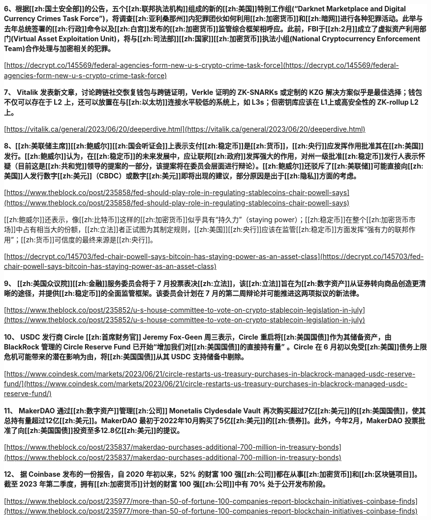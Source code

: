 **6、根据[[zh:国土安全部]]的公告，五个[[zh:联邦执法机构]]组成的新的[[zh:美国]]特别工作组(“Darknet Marketplace and Digital Currency Crimes Task Force”)，将调查[[zh:亚利桑那州]]内犯罪团伙如何利用[[zh:加密货币]]和[[zh:暗网]]进行各种犯罪活动。此举与去年总统签署的[[zh:行政]]命令以及[[zh:白宫]]发布的[[zh:加密货币]]监管综合框架相呼应。此前，FBI于[[zh:2月]]成立了虚拟资产利用部门(Virtual Asset Exploitation Unit)，将与[[zh:司法部]][[zh:国家]][[zh:加密货币]]执法小组(National Cryptocurrency Enforcement Team)合作处理与加密相关的犯罪。**

[https://decrypt.co/145569/federal-agencies-form-new-u-s-crypto-crime-task-force](https://decrypt.co/145569/federal-agencies-form-new-u-s-crypto-crime-task-force)

**7、** **Vitalik** **发表新文章，讨论跨链社交恢复钱包与跨链证明，Verkle** **证明的 ZK-SNARKs** **或定制的 KZG** **解决方案似乎是最佳选择；钱包不仅可以存在于 L2** **上，还可以放置在与[[zh:以太坊]]连接水平较低的系统上，如 L3s；但密钥库应该在 L1上或高安全性的 ZK-rollup L2** **上。**

[https://vitalik.ca/general/2023/06/20/deeperdive.html](https://vitalik.ca/general/2023/06/20/deeperdive.html)

**8、[[zh:美联储主席]][[zh:鲍威尔]][[zh:国会听证会]]上表示支付[[zh:稳定币]]是[[zh:货币]]，[[zh:央行]]应发挥作用批准其在[[zh:美国]]发行。[[zh:鲍威尔]]认为，在[[zh:稳定币]]的未来发展中，应让联邦[[zh:政府]]发挥强大的作用，对州一级批准[[zh:稳定币]]发行人表示怀疑（目前这是[[zh:共和党]]领导的提案的一部分，该提案将在委员会层面进行辩论）。[[zh:鲍威尔]]还驳斥了[[zh:美联储]]可能直接向[[zh:美国]]人发行数字[[zh:美元]]（CBDC）或数字[[zh:美元]]即将出现的建议，部分原因是出于[[zh:隐私]]方面的考虑。**

[https://www.theblock.co/post/235858/fed-should-play-role-in-regulating-stablecoins-chair-powell-says](https://www.theblock.co/post/235858/fed-should-play-role-in-regulating-stablecoins-chair-powell-says)

[[zh:鲍威尔]]还表示，像[[zh:比特币]]这样的[[zh:加密货币]]似乎具有“持久力”（staying power）；[[zh:稳定币]]在整个[[zh:加密货币市场]]中占有相当大的份额，[[zh:立法]]者正试图为其制定规则，[[zh:美国]][[zh:央行]]应该在监管[[zh:稳定币]]方面发挥“强有力的联邦作用”；[[zh:货币]]可信度的最终来源是[[zh:央行]]。

[https://decrypt.co/145703/fed-chair-powell-says-bitcoin-has-staying-power-as-an-asset-class](https://decrypt.co/145703/fed-chair-powell-says-bitcoin-has-staying-power-as-an-asset-class)

**9、** **[[zh:美国众议院]][[zh:金融]]服务委员会将于 7** **月投票表决[[zh:立法]]，该[[zh:立法]]旨在为[[zh:数字资产]]从证券转向商品创造更清晰的途径，并提供[[zh:稳定币]]的全面监管框架。该委员会计划在 7** **月的第二周辩论并可能推进这两项拟议的新法律。**

[https://www.theblock.co/post/235852/u-s-house-committee-to-vote-on-crypto-stablecoin-legislation-in-july](https://www.theblock.co/post/235852/u-s-house-committee-to-vote-on-crypto-stablecoin-legislation-in-july)

**10、** **USDC** **发行商 Circle** **[[zh:首席财务官]] Jeremy Fox-Geen** **周三表示，Circle** **重启将[[zh:美国国债]]作为其储备资产，由 BlackRock** **管理的 Circle Reserve Fund** **已开始“增加我们对[[zh:美国国债]]的直接持有量”** **。Circle** **在 6** **月初以免受[[zh:美国]]债务上限危机可能带来的潜在影响为由，将[[zh:美国国债]]从其 USDC** **支持储备中剔除。**

[https://www.coindesk.com/markets/2023/06/21/circle-restarts-us-treasury-purchases-in-blackrock-managed-usdc-reserve-fund/](https://www.coindesk.com/markets/2023/06/21/circle-restarts-us-treasury-purchases-in-blackrock-managed-usdc-reserve-fund/)

**11、** **MakerDAO** **通过[[zh:数字资产]]管理[[zh:公司]] Monetalis Clydesdale Vault** **再次购买超过7****亿[[zh:美元]]的[[zh:美国国债]]，使其总持有量超过12****亿[[zh:美元]]。MakerDAO** **最初于2022****年10****月购买了5****亿[[zh:美元]]的[[zh:债券]]。此外，今年2****月，MakerDAO** **投票批准了向[[zh:美国国债]]投资至多12.8亿[[zh:美元]]的提议。**

[https://www.theblock.co/post/235837/makerdao-purchases-additional-700-million-in-treasury-bonds](https://www.theblock.co/post/235837/makerdao-purchases-additional-700-million-in-treasury-bonds)

**12、** **据 Coinbase** **发布的一份报告，自 2020** **年初以来，52%** **的财富 100** **强[[zh:公司]]都在从事[[zh:加密货币]]和[[zh:区块链项目]]。截至 2023** **年第二季度，拥有[[zh:加密货币]]计划的财富 100** **强[[zh:公司]]中有 70%** **处于公开发布阶段。**

[https://www.theblock.co/post/235977/more-than-50-of-fortune-100-companies-report-blockchain-initiatives-coinbase-finds](https://www.theblock.co/post/235977/more-than-50-of-fortune-100-companies-report-blockchain-initiatives-coinbase-finds)
